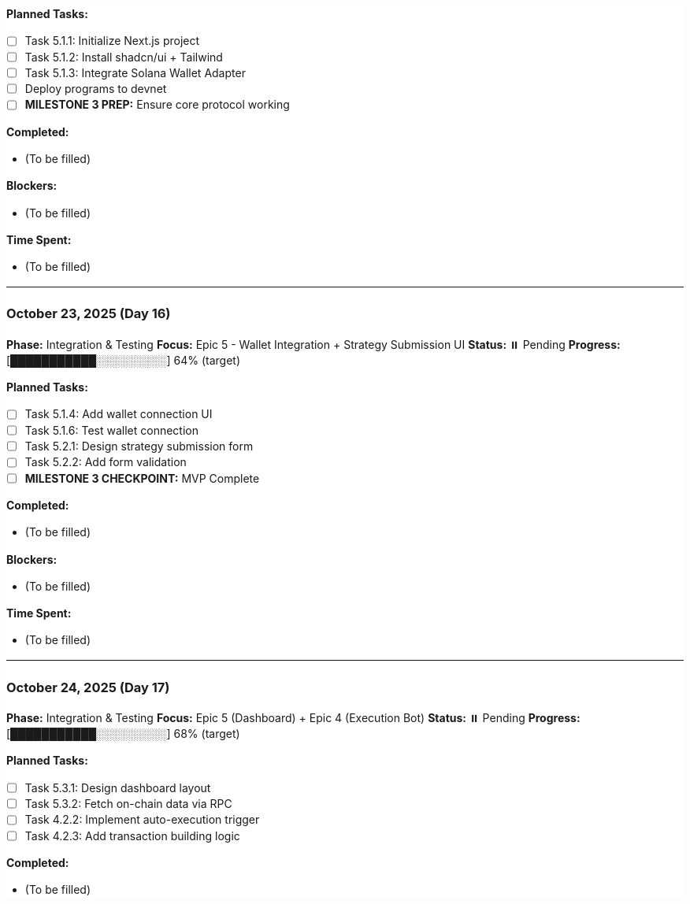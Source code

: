 **Planned Tasks:**
- [ ] Task 5.1.1: Initialize Next.js project
- [ ] Task 5.1.2: Install shadcn/ui + Tailwind
- [ ] Task 5.1.3: Integrate Solana Wallet Adapter
- [ ] Deploy programs to devnet
- [ ] **MILESTONE 3 PREP:** Ensure core protocol working

**Completed:**
- (To be filled)

**Blockers:**
- (To be filled)

**Time Spent:**
- (To be filled)

---

### October 23, 2025 (Day 16)
**Phase:** Integration & Testing
**Focus:** Epic 5 - Wallet Integration + Strategy Submission UI
**Status:** ⏸️ Pending
**Progress:** [███████████░░░░░░░░░] 64% (target)

**Planned Tasks:**
- [ ] Task 5.1.4: Add wallet connection UI
- [ ] Task 5.1.6: Test wallet connection
- [ ] Task 5.2.1: Design strategy submission form
- [ ] Task 5.2.2: Add form validation
- [ ] **MILESTONE 3 CHECKPOINT:** MVP Complete

**Completed:**
- (To be filled)

**Blockers:**
- (To be filled)

**Time Spent:**
- (To be filled)

---

### October 24, 2025 (Day 17)
**Phase:** Integration & Testing
**Focus:** Epic 5 (Dashboard) + Epic 4 (Execution Bot)
**Status:** ⏸️ Pending
**Progress:** [███████████░░░░░░░░░] 68% (target)

**Planned Tasks:**
- [ ] Task 5.3.1: Design dashboard layout
- [ ] Task 5.3.2: Fetch on-chain data via RPC
- [ ] Task 4.2.2: Implement auto-execution trigger
- [ ] Task 4.2.3: Add transaction building logic

**Completed:**
- (To be filled)
